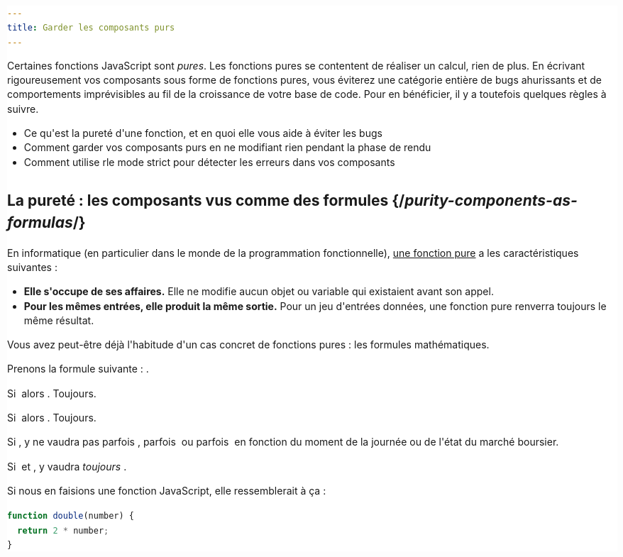 ```yaml
---
title: Garder les composants purs
---
```


<Intro>

Certaines fonctions JavaScript sont *pures*. Les fonctions pures se contentent de réaliser un calcul, rien de plus. En écrivant rigoureusement vos composants sous forme de fonctions pures, vous éviterez une catégorie entière de bugs ahurissants et de comportements imprévisibles au fil de la croissance de votre base de code. Pour en bénéficier, il y a toutefois quelques règles à suivre.

</Intro>

<YouWillLearn>

- Ce qu'est la pureté d'une fonction, et en quoi elle vous aide à éviter les bugs
- Comment garder vos composants purs en ne modifiant rien pendant la phase de rendu
- Comment utilise rle mode strict pour détecter les erreurs dans vos composants

</YouWillLearn>

## La pureté : les composants vus comme des formules {/*purity-components-as-formulas*/}

En informatique (en particulier dans le monde de la programmation fonctionnelle), [une fonction pure](https://fr.wikipedia.org/wiki/Fonction_pure) a les caractéristiques suivantes :

- **Elle s'occupe de ses affaires.** Elle ne modifie aucun objet ou variable qui existaient avant son appel.
- **Pour les mêmes entrées, elle produit la même sortie.** Pour un jeu d'entrées données, une fonction pure renverra toujours le même résultat.

Vous avez peut-être déjà l'habitude d'un cas concret de fonctions pures : les formules mathématiques.

Prenons la formule suivante : <Math><MathI>y</MathI> = 2<MathI>x</MathI></Math>.

Si <Math><MathI>x</MathI> = 2</Math> alors <Math><MathI>y</MathI> = 4</Math>. Toujours.

Si <Math><MathI>x</MathI> = 3</Math> alors <Math><MathI>y</MathI> = 6</Math>. Toujours.

Si <Math><MathI>x</MathI> = 3</Math>, <MathI>y</MathI> ne vaudra pas parfois <Math>9</Math>, parfois <Math>–1</Math> ou parfois <Math>2,5</Math> en fonction du moment de la journée ou de l'état du marché boursier.

Si <Math><MathI>y</MathI> = 2<MathI>x</MathI></Math> et <Math><MathI>x</MathI> = 3</Math>, <MathI>y</MathI> vaudra *toujours* <Math>6</Math>.

Si nous en faisions une fonction JavaScript, elle ressemblerait à ça :

```js
function double(number) {
  return 2 * number;
}
```

